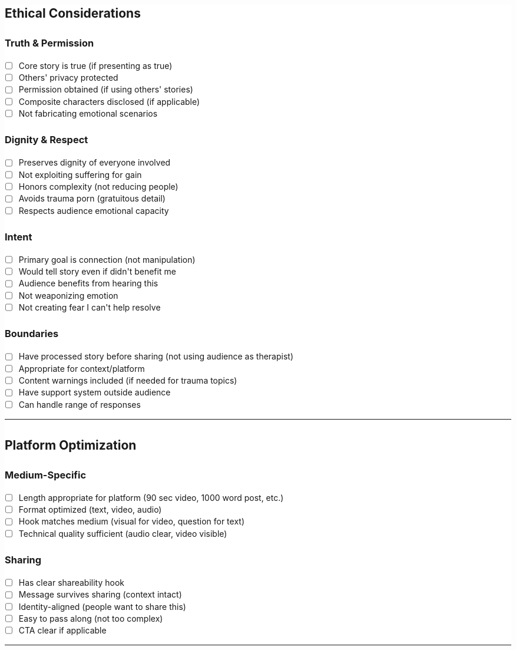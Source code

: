## Ethical Considerations

### Truth & Permission
- [ ] Core story is true (if presenting as true)
- [ ] Others' privacy protected
- [ ] Permission obtained (if using others' stories)
- [ ] Composite characters disclosed (if applicable)
- [ ] Not fabricating emotional scenarios

### Dignity & Respect
- [ ] Preserves dignity of everyone involved
- [ ] Not exploiting suffering for gain
- [ ] Honors complexity (not reducing people)
- [ ] Avoids trauma porn (gratuitous detail)
- [ ] Respects audience emotional capacity

### Intent
- [ ] Primary goal is connection (not manipulation)
- [ ] Would tell story even if didn't benefit me
- [ ] Audience benefits from hearing this
- [ ] Not weaponizing emotion
- [ ] Not creating fear I can't help resolve

### Boundaries
- [ ] Have processed story before sharing (not using audience as therapist)
- [ ] Appropriate for context/platform
- [ ] Content warnings included (if needed for trauma topics)
- [ ] Have support system outside audience
- [ ] Can handle range of responses

---

## Platform Optimization

### Medium-Specific
- [ ] Length appropriate for platform (90 sec video, 1000 word post, etc.)
- [ ] Format optimized (text, video, audio)
- [ ] Hook matches medium (visual for video, question for text)
- [ ] Technical quality sufficient (audio clear, video visible)

### Sharing
- [ ] Has clear shareability hook
- [ ] Message survives sharing (context intact)
- [ ] Identity-aligned (people want to share this)
- [ ] Easy to pass along (not too complex)
- [ ] CTA clear if applicable

---
